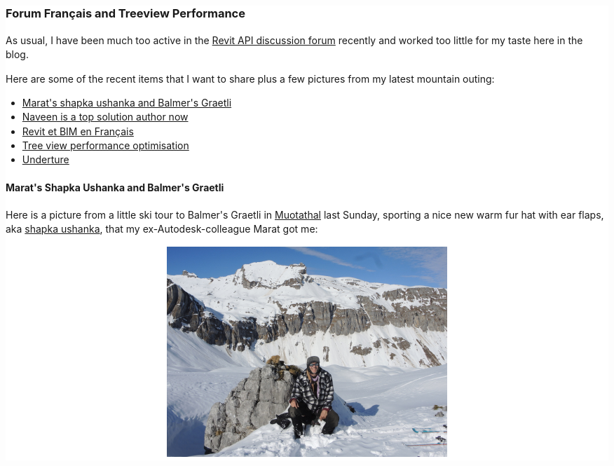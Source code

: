 <head>
<meta http-equiv="Content-Type" content="text/html; charset=utf-8">
<link rel="stylesheet" type="text/css" href="bc.css">
<script src="https://cdn.rawgit.com/google/code-prettify/master/loader/run_prettify.js" type="text/javascript"></script>
</head>



### Forum Français and Treeview Performance

As usual, I have been much too active in 
the [Revit API discussion forum](http://forums.autodesk.com/t5/revit-api-forum/bd-p/160) recently
and worked too little for my taste here in the blog.

Here are some of the recent items that I want to share plus a few pictures from my latest mountain outing:

- [Marat's shapka ushanka and Balmer's Graetli](#2) 
- [Naveen is a top solution author now](#3) 
- [Revit et BIM en Français](#4) 
- [Tree view performance optimisation](#5) 
- [Underture](#6) 

#### <a name="2"></a> Marat's Shapka Ushanka and Balmer's Graetli

Here is a picture from a little ski tour to Balmer's Graetli
in [Muotathal](https://en.wikipedia.org/wiki/Muotathal) last Sunday,
sporting a nice new warm fur hat with ear flaps,
aka [shapka ushanka](https://en.wikipedia.org/wiki/Ushanka),
that my ex-Autodesk-colleague Marat got me:

<center>
<img src="img/677_jeremy_with_shapka_ushanka_800x600.jpg" alt="Jeremy with Marat's nice warm shapka ushanka" width="400">
</center>
